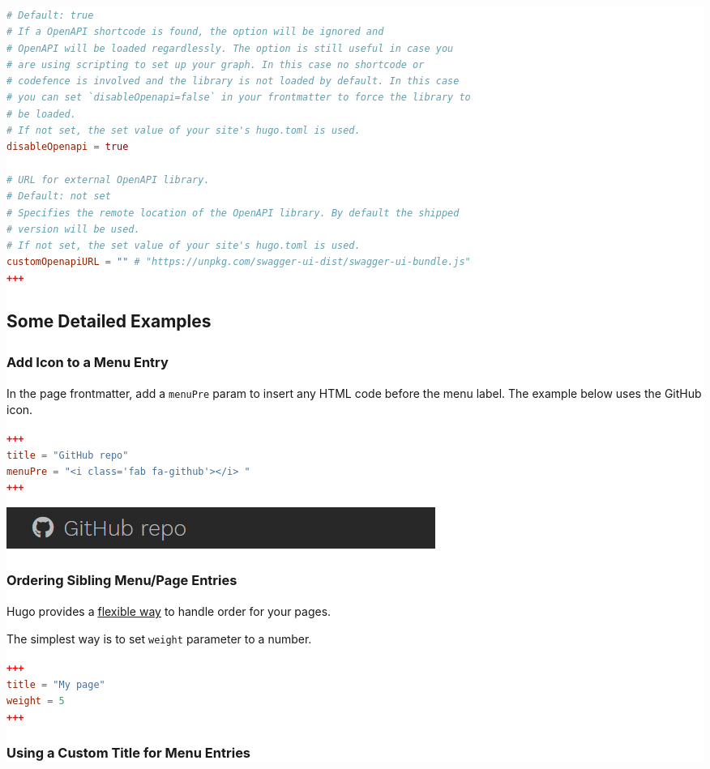 ````toml
# Default: true
# If a OpenAPI shortcode is found, the option will be ignored and
# OpenAPI will be loaded regardlessly. The option is still useful in case you
# are using scripting to set up your graph. In this case no shortcode or
# codefence is involved and the library is not loaded by default. In this case
# you can set `disableOpenapi=false` in your frontmatter to force the library to
# be loaded.
# If not set, the set value of your site's hugo.toml is used.
disableOpenapi = true

# URL for external OpenAPI library.
# Default: not set
# Specifies the remote location of the OpenAPI library. By default the shipped
# version will be used.
# If not set, the set value of your site's hugo.toml is used.
customOpenapiURL = "" # "https://unpkg.com/swagger-ui-dist/swagger-ui-bundle.js"
+++
````

## Some Detailed Examples

### Add Icon to a Menu Entry

In the page frontmatter, add a `menuPre` param to insert any HTML code before the menu label. The example below uses the GitHub icon.

````toml
+++
title = "GitHub repo"
menuPre = "<i class='fab fa-github'></i> "
+++
````

![Title with icon](frontmatter-icon.png?width=18.75rem)

### Ordering Sibling Menu/Page Entries

Hugo provides a [flexible way](https://gohugo.io/content/ordering/) to handle order for your pages.

The simplest way is to set `weight` parameter to a number.

````toml
+++
title = "My page"
weight = 5
+++
````

### Using a Custom Title for Menu Entries
